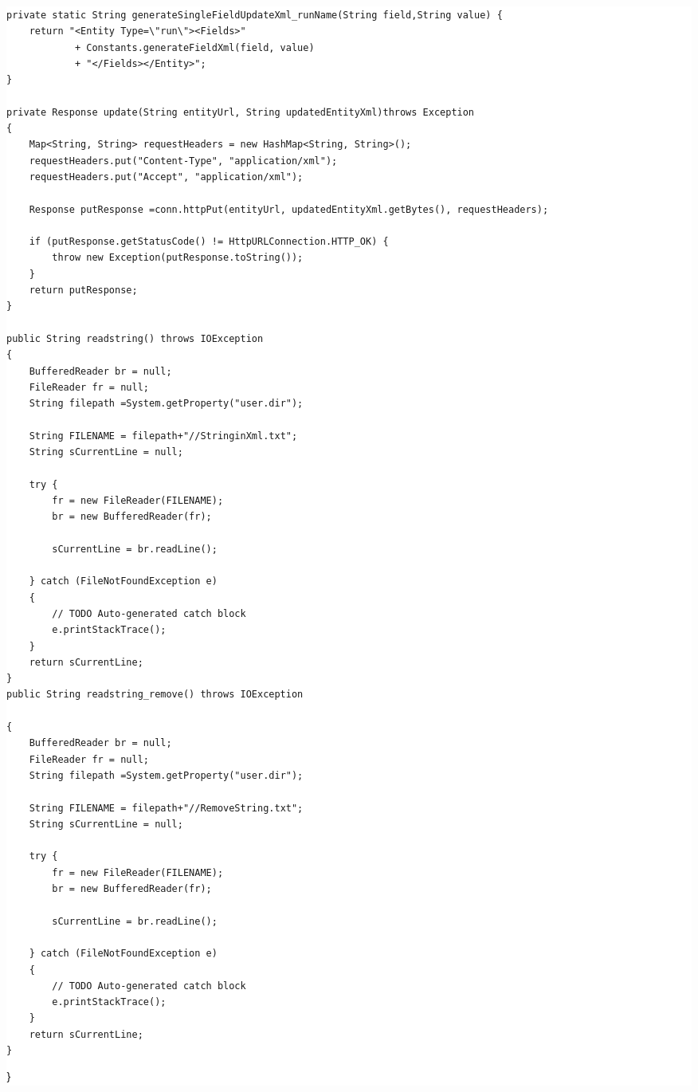 	private static String generateSingleFieldUpdateXml_runName(String field,String value) {
		return "<Entity Type=\"run\"><Fields>"
				+ Constants.generateFieldXml(field, value)
				+ "</Fields></Entity>";
	}

	private Response update(String entityUrl, String updatedEntityXml)throws Exception 
	{
		Map<String, String> requestHeaders = new HashMap<String, String>();
		requestHeaders.put("Content-Type", "application/xml");
		requestHeaders.put("Accept", "application/xml");

		Response putResponse =conn.httpPut(entityUrl, updatedEntityXml.getBytes(), requestHeaders);

		if (putResponse.getStatusCode() != HttpURLConnection.HTTP_OK) {
			throw new Exception(putResponse.toString());
		}
		return putResponse;
	}

	public String readstring() throws IOException
	{
		BufferedReader br = null;
		FileReader fr = null;
		String filepath =System.getProperty("user.dir");

		String FILENAME = filepath+"//StringinXml.txt";
		String sCurrentLine = null;

		try {
			fr = new FileReader(FILENAME);
			br = new BufferedReader(fr);

			sCurrentLine = br.readLine();

		} catch (FileNotFoundException e) 
		{
			// TODO Auto-generated catch block
			e.printStackTrace();
		}
		return sCurrentLine;
	}
	public String readstring_remove() throws IOException

	{
		BufferedReader br = null;
		FileReader fr = null;
		String filepath =System.getProperty("user.dir");

		String FILENAME = filepath+"//RemoveString.txt";
		String sCurrentLine = null;

		try {
			fr = new FileReader(FILENAME);
			br = new BufferedReader(fr);

			sCurrentLine = br.readLine();

		} catch (FileNotFoundException e) 
		{
			// TODO Auto-generated catch block
			e.printStackTrace();
		}
		return sCurrentLine;
	}
}
